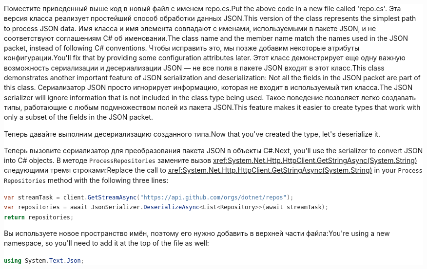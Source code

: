 <span data-ttu-id="6b299-198">Поместите приведенный выше код в новый файл с именем repo.cs.</span><span class="sxs-lookup"><span data-stu-id="6b299-198">Put the above code in a new file called 'repo.cs'.</span></span> <span data-ttu-id="6b299-199">Эта версия класса реализует простейший способ обработки данных JSON.</span><span class="sxs-lookup"><span data-stu-id="6b299-199">This version of the class represents the simplest path to process JSON data.</span></span> <span data-ttu-id="6b299-200">Имя класса и имя элемента совпадают с именами, используемыми в пакете JSON, и не соответствуют соглашениям C# об именовании.</span><span class="sxs-lookup"><span data-stu-id="6b299-200">The class name and the member name match the names used in the JSON packet, instead of following C# conventions.</span></span> <span data-ttu-id="6b299-201">Чтобы исправить это, мы позже добавим некоторые атрибуты конфигурации.</span><span class="sxs-lookup"><span data-stu-id="6b299-201">You'll fix that by providing some configuration attributes later.</span></span> <span data-ttu-id="6b299-202">Этот класс демонстрирует еще одну важную возможность сериализации и десериализации JSON — не все поля в пакете JSON входят в этот класс.</span><span class="sxs-lookup"><span data-stu-id="6b299-202">This class demonstrates another important feature of JSON serialization and deserialization: Not all the fields in the JSON packet are part of this class.</span></span>
<span data-ttu-id="6b299-203">Сериализатор JSON просто игнорирует информацию, которая не входит в используемый тип класса.</span><span class="sxs-lookup"><span data-stu-id="6b299-203">The JSON serializer will ignore information that is not included in the class type being used.</span></span>
<span data-ttu-id="6b299-204">Такое поведение позволяет легко создавать типы, работающие с любым подмножеством полей из пакета JSON.</span><span class="sxs-lookup"><span data-stu-id="6b299-204">This feature makes it easier to create types that work with only a subset of the fields in the JSON packet.</span></span>

<span data-ttu-id="6b299-205">Теперь давайте выполним десериализацию созданного типа.</span><span class="sxs-lookup"><span data-stu-id="6b299-205">Now that you've created the type, let's deserialize it.</span></span> 

<span data-ttu-id="6b299-206">Теперь вызовите сериализатор для преобразования пакета JSON в объекты C#.</span><span class="sxs-lookup"><span data-stu-id="6b299-206">Next, you'll use the serializer to convert JSON into C# objects.</span></span> <span data-ttu-id="6b299-207">В методе `ProcessRepositories` замените вызов <xref:System.Net.Http.HttpClient.GetStringAsync(System.String)> следующими тремя строками:</span><span class="sxs-lookup"><span data-stu-id="6b299-207">Replace the call to <xref:System.Net.Http.HttpClient.GetStringAsync(System.String)> in your `ProcessRepositories` method with the following three lines:</span></span>

```csharp
var streamTask = client.GetStreamAsync("https://api.github.com/orgs/dotnet/repos");
var repositories = await JsonSerializer.DeserializeAsync<List<Repository>>(await streamTask);
return repositories;
```

<span data-ttu-id="6b299-208">Вы используете новое пространство имён, поэтому его нужно добавить в верхней части файла:</span><span class="sxs-lookup"><span data-stu-id="6b299-208">You're using a new namespace, so you'll need to add it at the top of the file as well:</span></span>

```csharp
using System.Text.Json;
```
